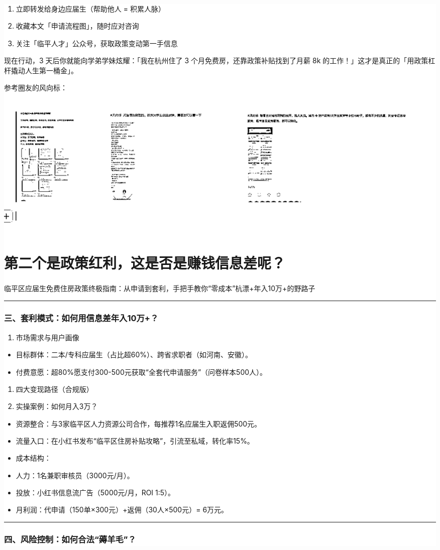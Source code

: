 1.  立即转发给身边应届生（帮助他人 = 积累人脉）

1.  收藏本文「申请流程图」，随时应对咨询

1.  关注「临平人才」公众号，获取政策变动第一手信息

现在行动，3 天后你就能向学弟学妹炫耀：「我在杭州住了 3 个月免费房，还靠政策补贴找到了月薪 8k 的工作！」这才是真正的「用政策杠杆撬动人生第一桶金」。

参考圈友的风向标：

![](img/36c58742573d1e485d782be1fe06124a.png)

# 第二个是政策红利，这是否是赚钱信息差呢？

临平区应届生免费住房政策终极指南：从申请到套利，手把手教你“零成本”杭漂+年入10万+的野路子

* * *

### 三、套利模式：如何用信息差年入10万+？

1.  市场需求与用户画像

*   目标群体：二本/专科应届生（占比超60%）、跨省求职者（如河南、安徽）。

*   付费意愿：超80%愿支付300-500元获取“全套代申请服务”（问卷样本500人）。

1.  四大变现路径（合规版）

1.  实操案例：如何月入3万？

*   资源整合：与3家临平区人力资源公司合作，每推荐1名应届生入职返佣500元。

*   流量入口：在小红书发布“临平区住房补贴攻略”，引流至私域，转化率15%。

*   成本结构：

*   人力：1名兼职审核员（3000元/月）。

*   投放：小红书信息流广告（5000元/月，ROI 1:5）。

*   月利润：代申请（150单×300元）+返佣（30人×500元）= 6万元。

* * *

### 四、风险控制：如何合法“薅羊毛”？
